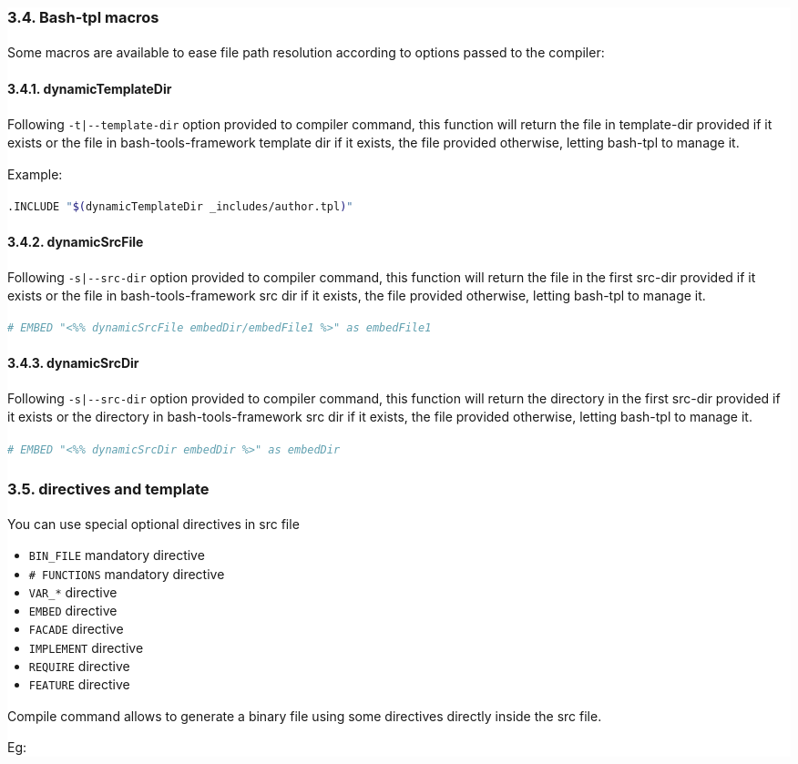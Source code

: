 ### 3.4. Bash-tpl macros

Some macros are available to ease file path resolution according to options
passed to the compiler:

#### 3.4.1. dynamicTemplateDir

Following `-t|--template-dir` option provided to compiler command, this function
will return the file in template-dir provided if it exists or the file in
bash-tools-framework template dir if it exists, the file provided otherwise,
letting bash-tpl to manage it.

Example:

```bash
.INCLUDE "$(dynamicTemplateDir _includes/author.tpl)"
```

#### 3.4.2. dynamicSrcFile

Following `-s|--src-dir` option provided to compiler command, this function will
return the file in the first src-dir provided if it exists or the file in
bash-tools-framework src dir if it exists, the file provided otherwise, letting
bash-tpl to manage it.

```bash
# EMBED "<%% dynamicSrcFile embedDir/embedFile1 %>" as embedFile1
```

#### 3.4.3. dynamicSrcDir

Following `-s|--src-dir` option provided to compiler command, this function will
return the directory in the first src-dir provided if it exists or the directory
in bash-tools-framework src dir if it exists, the file provided otherwise,
letting bash-tpl to manage it.

```bash
# EMBED "<%% dynamicSrcDir embedDir %>" as embedDir
```

### 3.5. directives and template

You can use special optional directives in src file

- `BIN_FILE` mandatory directive
- `# FUNCTIONS` mandatory directive
- `VAR_*` directive
- `EMBED` directive
- `FACADE` directive
- `IMPLEMENT` directive
- `REQUIRE` directive
- `FEATURE` directive

Compile command allows to generate a binary file using some directives directly
inside the src file.

Eg:
